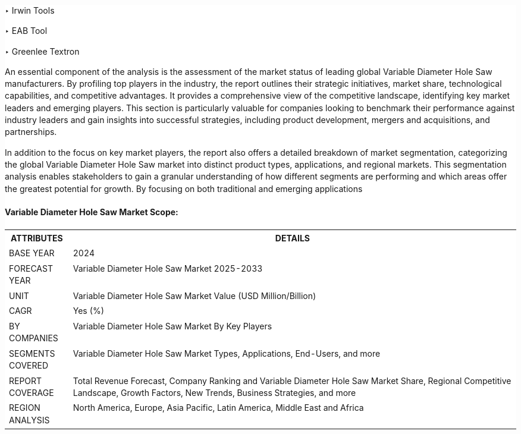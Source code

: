 ‣ Irwin Tools

‣ EAB Tool

‣ Greenlee Textron

An essential component of the analysis is the assessment of the market status of leading global Variable Diameter Hole Saw manufacturers. By profiling top players in the industry, the report outlines their strategic initiatives, market share, technological capabilities, and competitive advantages. It provides a comprehensive view of the competitive landscape, identifying key market leaders and emerging players. This section is particularly valuable for companies looking to benchmark their performance against industry leaders and gain insights into successful strategies, including product development, mergers and acquisitions, and partnerships.

In addition to the focus on key market players, the report also offers a detailed breakdown of market segmentation, categorizing the global Variable Diameter Hole Saw market into distinct product types, applications, and regional markets. This segmentation analysis enables stakeholders to gain a granular understanding of how different segments are performing and which areas offer the greatest potential for growth. By focusing on both traditional and emerging applications

<h4>Variable Diameter Hole Saw Market Scope:</h4>
<table>
<tr>
<th>ATTRIBUTES</th>
<th>DETAILS</th>
</tr>
<tr>
<td>BASE YEAR</td>
<td>2024</td>
</tr>
<tr>
<td>FORECAST YEAR</td>
<td>Variable Diameter Hole Saw Market 2025-2033</td>
</tr>
<tr>
<td>UNIT</td>
<td>Variable Diameter Hole Saw Market Value (USD Million/Billion)</td>
<tr>
<td>CAGR</td>
<td>Yes (%)</td>
</tr>
</tr>
<tr>
<td>BY COMPANIES</td>
<td>Variable Diameter Hole Saw Market By Key Players</td>
</tr>
<tr>
<td>SEGMENTS COVERED</td>
<td>Variable Diameter Hole Saw Market Types, Applications, End-Users, and more</td>
</tr>
<tr>
<td>REPORT COVERAGE</td>
<td>Total Revenue Forecast, Company Ranking and Variable Diameter Hole Saw Market Share, Regional Competitive Landscape, Growth Factors, New Trends, Business Strategies, and more</td>
</tr>
<tr>
<td>REGION ANALYSIS</td>
<td>North America, Europe, Asia Pacific, Latin America, Middle East and Africa</td>
</tr>
</table>

